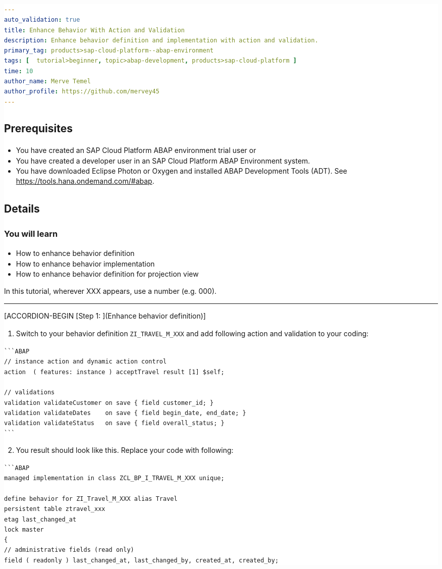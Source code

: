 ```yaml
---
auto_validation: true
title: Enhance Behavior With Action and Validation
description: Enhance behavior definition and implementation with action and validation.
primary_tag: products>sap-cloud-platform--abap-environment
tags: [  tutorial>beginner, topic>abap-development, products>sap-cloud-platform ]
time: 10
author_name: Merve Temel
author_profile: https://github.com/mervey45
---
```


## Prerequisites  
- You have created an SAP Cloud Platform ABAP environment trial user or
- You have created a developer user in an SAP Cloud Platform ABAP Environment system.
- You have downloaded Eclipse Photon or Oxygen and installed ABAP Development Tools (ADT). See <https://tools.hana.ondemand.com/#abap>.

## Details
### You will learn  
  - How to enhance behavior definition
  - How to enhance behavior implementation
  - How to enhance behavior definition for projection view

In this tutorial, wherever XXX appears, use a number (e.g. 000).

---

[ACCORDION-BEGIN [Step 1: ](Enhance behavior definition)]
  1. Switch to your behavior definition `ZI_TRAVEL_M_XXX` and add following action and validation to your coding:

    ```ABAP
    // instance action and dynamic action control
    action  ( features: instance ) acceptTravel result [1] $self;

    // validations
    validation validateCustomer on save { field customer_id; }
    validation validateDates    on save { field begin_date, end_date; }
    validation validateStatus   on save { field overall_status; }
    ```

  2. You result should look like this. Replace your code with following:

    ```ABAP
    managed implementation in class ZCL_BP_I_TRAVEL_M_XXX unique;

    define behavior for ZI_Travel_M_XXX alias Travel
    persistent table ztravel_xxx
    etag last_changed_at
    lock master
    {
    // administrative fields (read only)
    field ( readonly ) last_changed_at, last_changed_by, created_at, created_by;
